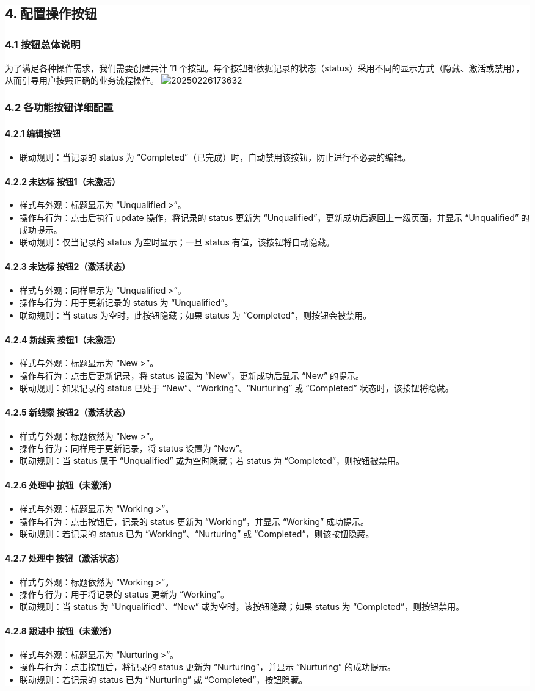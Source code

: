 ## 4. 配置操作按钮

### 4.1 按钮总体说明

为了满足各种操作需求，我们需要创建共计 11 个按钮。每个按钮都依据记录的状态（status）采用不同的显示方式（隐藏、激活或禁用），从而引导用户按照正确的业务流程操作。
![20250226173632](https://static-docs.nocobase.com/20250226173632.png)

### 4.2 各功能按钮详细配置

#### 4.2.1 编辑按钮

- 联动规则：当记录的 status 为 “Completed”（已完成）时，自动禁用该按钮，防止进行不必要的编辑。

#### 4.2.2 未达标 按钮1（未激活）

- 样式与外观：标题显示为 “Unqualified >”。
- 操作与行为：点击后执行 update 操作，将记录的 status 更新为 “Unqualified”，更新成功后返回上一级页面，并显示 “Unqualified” 的成功提示。
- 联动规则：仅当记录的 status 为空时显示；一旦 status 有值，该按钮将自动隐藏。

#### 4.2.3 未达标 按钮2（激活状态）

- 样式与外观：同样显示为 “Unqualified >”。
- 操作与行为：用于更新记录的 status 为 “Unqualified”。
- 联动规则：当 status 为空时，此按钮隐藏；如果 status 为 “Completed”，则按钮会被禁用。

#### 4.2.4 新线索 按钮1（未激活）

- 样式与外观：标题显示为 “New >”。
- 操作与行为：点击后更新记录，将 status 设置为 “New”，更新成功后显示 “New” 的提示。
- 联动规则：如果记录的 status 已处于 “New”、“Working”、“Nurturing” 或 “Completed” 状态时，该按钮将隐藏。

#### 4.2.5 新线索 按钮2（激活状态）

- 样式与外观：标题依然为 “New >”。
- 操作与行为：同样用于更新记录，将 status 设置为 “New”。
- 联动规则：当 status 属于 “Unqualified” 或为空时隐藏；若 status 为 “Completed”，则按钮被禁用。

#### 4.2.6 处理中 按钮（未激活）

- 样式与外观：标题显示为 “Working >”。
- 操作与行为：点击按钮后，记录的 status 更新为 “Working”，并显示 “Working” 成功提示。
- 联动规则：若记录的 status 已为 “Working”、“Nurturing” 或 “Completed”，则该按钮隐藏。

#### 4.2.7 处理中 按钮（激活状态）

- 样式与外观：标题依然为 “Working >”。
- 操作与行为：用于将记录的 status 更新为 “Working”。
- 联动规则：当 status 为 “Unqualified”、“New” 或为空时，该按钮隐藏；如果 status 为 “Completed”，则按钮禁用。

#### 4.2.8 跟进中 按钮（未激活）

- 样式与外观：标题显示为 “Nurturing >”。
- 操作与行为：点击按钮后，将记录的 status 更新为 “Nurturing”，并显示 “Nurturing” 的成功提示。
- 联动规则：若记录的 status 已为 “Nurturing” 或 “Completed”，按钮隐藏。
